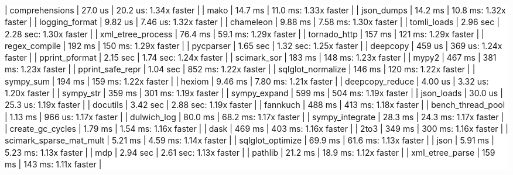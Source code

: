 | comprehensions           | 27.0 us                                                      | 20.2 us: 1.34x faster                                                |
| mako                     | 14.7 ms                                                      | 11.0 ms: 1.33x faster                                                |
| json_dumps               | 14.2 ms                                                      | 10.8 ms: 1.32x faster                                                |
| logging_format           | 9.82 us                                                      | 7.46 us: 1.32x faster                                                |
| chameleon                | 9.88 ms                                                      | 7.58 ms: 1.30x faster                                                |
| tomli_loads              | 2.96 sec                                                     | 2.28 sec: 1.30x faster                                               |
| xml_etree_process        | 76.4 ms                                                      | 59.1 ms: 1.29x faster                                                |
| tornado_http             | 157 ms                                                       | 121 ms: 1.29x faster                                                 |
| regex_compile            | 192 ms                                                       | 150 ms: 1.29x faster                                                 |
| pycparser                | 1.65 sec                                                     | 1.32 sec: 1.25x faster                                               |
| deepcopy                 | 459 us                                                       | 369 us: 1.24x faster                                                 |
| pprint_pformat           | 2.15 sec                                                     | 1.74 sec: 1.24x faster                                               |
| scimark_sor              | 183 ms                                                       | 148 ms: 1.23x faster                                                 |
| mypy2                    | 467 ms                                                       | 381 ms: 1.23x faster                                                 |
| pprint_safe_repr         | 1.04 sec                                                     | 852 ms: 1.22x faster                                                 |
| sqlglot_normalize        | 146 ms                                                       | 120 ms: 1.22x faster                                                 |
| sympy_sum                | 194 ms                                                       | 159 ms: 1.22x faster                                                 |
| hexiom                   | 9.46 ms                                                      | 7.80 ms: 1.21x faster                                                |
| deepcopy_reduce          | 4.00 us                                                      | 3.32 us: 1.20x faster                                                |
| sympy_str                | 359 ms                                                       | 301 ms: 1.19x faster                                                 |
| sympy_expand             | 599 ms                                                       | 504 ms: 1.19x faster                                                 |
| json_loads               | 30.0 us                                                      | 25.3 us: 1.19x faster                                                |
| docutils                 | 3.42 sec                                                     | 2.88 sec: 1.19x faster                                               |
| fannkuch                 | 488 ms                                                       | 413 ms: 1.18x faster                                                 |
| bench_thread_pool        | 1.13 ms                                                      | 966 us: 1.17x faster                                                 |
| dulwich_log              | 80.0 ms                                                      | 68.2 ms: 1.17x faster                                                |
| sympy_integrate          | 28.3 ms                                                      | 24.3 ms: 1.17x faster                                                |
| create_gc_cycles         | 1.79 ms                                                      | 1.54 ms: 1.16x faster                                                |
| dask                     | 469 ms                                                       | 403 ms: 1.16x faster                                                 |
| 2to3                     | 349 ms                                                       | 300 ms: 1.16x faster                                                 |
| scimark_sparse_mat_mult  | 5.21 ms                                                      | 4.59 ms: 1.14x faster                                                |
| sqlglot_optimize         | 69.9 ms                                                      | 61.6 ms: 1.13x faster                                                |
| json                     | 5.91 ms                                                      | 5.23 ms: 1.13x faster                                                |
| mdp                      | 2.94 sec                                                     | 2.61 sec: 1.13x faster                                               |
| pathlib                  | 21.2 ms                                                      | 18.9 ms: 1.12x faster                                                |
| xml_etree_parse          | 159 ms                                                       | 143 ms: 1.11x faster                                                 |